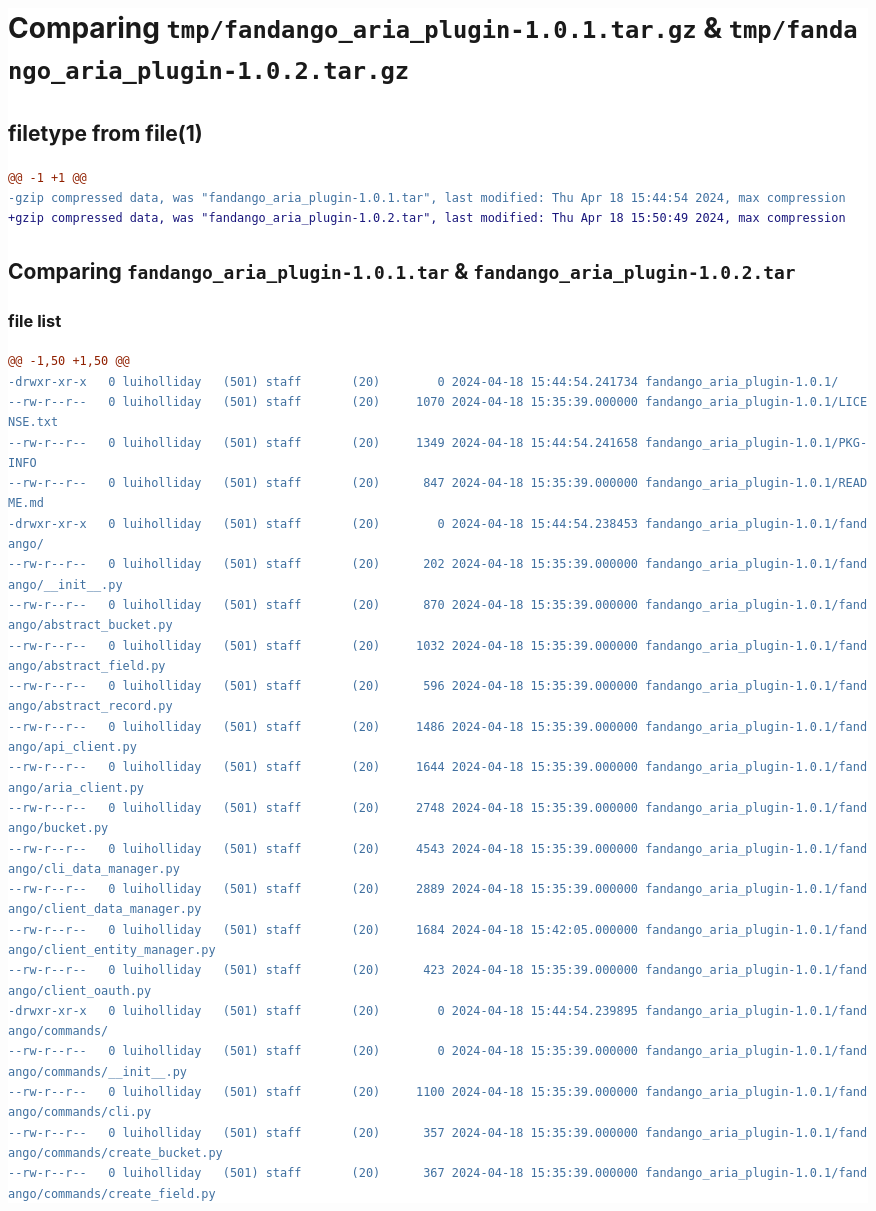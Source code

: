 # Comparing `tmp/fandango_aria_plugin-1.0.1.tar.gz` & `tmp/fandango_aria_plugin-1.0.2.tar.gz`

## filetype from file(1)

```diff
@@ -1 +1 @@
-gzip compressed data, was "fandango_aria_plugin-1.0.1.tar", last modified: Thu Apr 18 15:44:54 2024, max compression
+gzip compressed data, was "fandango_aria_plugin-1.0.2.tar", last modified: Thu Apr 18 15:50:49 2024, max compression
```

## Comparing `fandango_aria_plugin-1.0.1.tar` & `fandango_aria_plugin-1.0.2.tar`

### file list

```diff
@@ -1,50 +1,50 @@
-drwxr-xr-x   0 luiholliday   (501) staff       (20)        0 2024-04-18 15:44:54.241734 fandango_aria_plugin-1.0.1/
--rw-r--r--   0 luiholliday   (501) staff       (20)     1070 2024-04-18 15:35:39.000000 fandango_aria_plugin-1.0.1/LICENSE.txt
--rw-r--r--   0 luiholliday   (501) staff       (20)     1349 2024-04-18 15:44:54.241658 fandango_aria_plugin-1.0.1/PKG-INFO
--rw-r--r--   0 luiholliday   (501) staff       (20)      847 2024-04-18 15:35:39.000000 fandango_aria_plugin-1.0.1/README.md
-drwxr-xr-x   0 luiholliday   (501) staff       (20)        0 2024-04-18 15:44:54.238453 fandango_aria_plugin-1.0.1/fandango/
--rw-r--r--   0 luiholliday   (501) staff       (20)      202 2024-04-18 15:35:39.000000 fandango_aria_plugin-1.0.1/fandango/__init__.py
--rw-r--r--   0 luiholliday   (501) staff       (20)      870 2024-04-18 15:35:39.000000 fandango_aria_plugin-1.0.1/fandango/abstract_bucket.py
--rw-r--r--   0 luiholliday   (501) staff       (20)     1032 2024-04-18 15:35:39.000000 fandango_aria_plugin-1.0.1/fandango/abstract_field.py
--rw-r--r--   0 luiholliday   (501) staff       (20)      596 2024-04-18 15:35:39.000000 fandango_aria_plugin-1.0.1/fandango/abstract_record.py
--rw-r--r--   0 luiholliday   (501) staff       (20)     1486 2024-04-18 15:35:39.000000 fandango_aria_plugin-1.0.1/fandango/api_client.py
--rw-r--r--   0 luiholliday   (501) staff       (20)     1644 2024-04-18 15:35:39.000000 fandango_aria_plugin-1.0.1/fandango/aria_client.py
--rw-r--r--   0 luiholliday   (501) staff       (20)     2748 2024-04-18 15:35:39.000000 fandango_aria_plugin-1.0.1/fandango/bucket.py
--rw-r--r--   0 luiholliday   (501) staff       (20)     4543 2024-04-18 15:35:39.000000 fandango_aria_plugin-1.0.1/fandango/cli_data_manager.py
--rw-r--r--   0 luiholliday   (501) staff       (20)     2889 2024-04-18 15:35:39.000000 fandango_aria_plugin-1.0.1/fandango/client_data_manager.py
--rw-r--r--   0 luiholliday   (501) staff       (20)     1684 2024-04-18 15:42:05.000000 fandango_aria_plugin-1.0.1/fandango/client_entity_manager.py
--rw-r--r--   0 luiholliday   (501) staff       (20)      423 2024-04-18 15:35:39.000000 fandango_aria_plugin-1.0.1/fandango/client_oauth.py
-drwxr-xr-x   0 luiholliday   (501) staff       (20)        0 2024-04-18 15:44:54.239895 fandango_aria_plugin-1.0.1/fandango/commands/
--rw-r--r--   0 luiholliday   (501) staff       (20)        0 2024-04-18 15:35:39.000000 fandango_aria_plugin-1.0.1/fandango/commands/__init__.py
--rw-r--r--   0 luiholliday   (501) staff       (20)     1100 2024-04-18 15:35:39.000000 fandango_aria_plugin-1.0.1/fandango/commands/cli.py
--rw-r--r--   0 luiholliday   (501) staff       (20)      357 2024-04-18 15:35:39.000000 fandango_aria_plugin-1.0.1/fandango/commands/create_bucket.py
--rw-r--r--   0 luiholliday   (501) staff       (20)      367 2024-04-18 15:35:39.000000 fandango_aria_plugin-1.0.1/fandango/commands/create_field.py
```